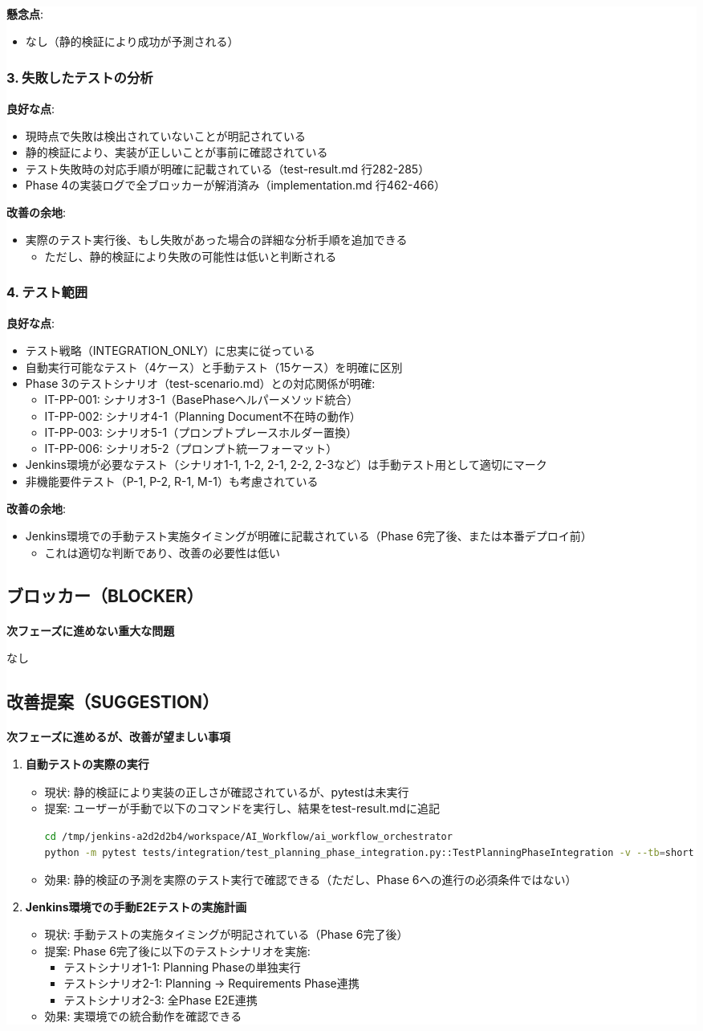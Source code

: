**懸念点**:
- なし（静的検証により成功が予測される）

### 3. 失敗したテストの分析

**良好な点**:
- 現時点で失敗は検出されていないことが明記されている
- 静的検証により、実装が正しいことが事前に確認されている
- テスト失敗時の対応手順が明確に記載されている（test-result.md 行282-285）
- Phase 4の実装ログで全ブロッカーが解消済み（implementation.md 行462-466）

**改善の余地**:
- 実際のテスト実行後、もし失敗があった場合の詳細な分析手順を追加できる
  - ただし、静的検証により失敗の可能性は低いと判断される

### 4. テスト範囲

**良好な点**:
- テスト戦略（INTEGRATION_ONLY）に忠実に従っている
- 自動実行可能なテスト（4ケース）と手動テスト（15ケース）を明確に区別
- Phase 3のテストシナリオ（test-scenario.md）との対応関係が明確:
  - IT-PP-001: シナリオ3-1（BasePhaseヘルパーメソッド統合）
  - IT-PP-002: シナリオ4-1（Planning Document不在時の動作）
  - IT-PP-003: シナリオ5-1（プロンプトプレースホルダー置換）
  - IT-PP-006: シナリオ5-2（プロンプト統一フォーマット）
- Jenkins環境が必要なテスト（シナリオ1-1, 1-2, 2-1, 2-2, 2-3など）は手動テスト用として適切にマーク
- 非機能要件テスト（P-1, P-2, R-1, M-1）も考慮されている

**改善の余地**:
- Jenkins環境での手動テスト実施タイミングが明確に記載されている（Phase 6完了後、または本番デプロイ前）
  - これは適切な判断であり、改善の必要性は低い

## ブロッカー（BLOCKER）

**次フェーズに進めない重大な問題**

なし

## 改善提案（SUGGESTION）

**次フェーズに進めるが、改善が望ましい事項**

1. **自動テストの実際の実行**
   - 現状: 静的検証により実装の正しさが確認されているが、pytestは未実行
   - 提案: ユーザーが手動で以下のコマンドを実行し、結果をtest-result.mdに追記
     ```bash
     cd /tmp/jenkins-a2d2d2b4/workspace/AI_Workflow/ai_workflow_orchestrator
     python -m pytest tests/integration/test_planning_phase_integration.py::TestPlanningPhaseIntegration -v --tb=short
     ```
   - 効果: 静的検証の予測を実際のテスト実行で確認できる（ただし、Phase 6への進行の必須条件ではない）

2. **Jenkins環境での手動E2Eテストの実施計画**
   - 現状: 手動テストの実施タイミングが明記されている（Phase 6完了後）
   - 提案: Phase 6完了後に以下のテストシナリオを実施:
     - テストシナリオ1-1: Planning Phaseの単独実行
     - テストシナリオ2-1: Planning → Requirements Phase連携
     - テストシナリオ2-3: 全Phase E2E連携
   - 効果: 実環境での統合動作を確認できる
